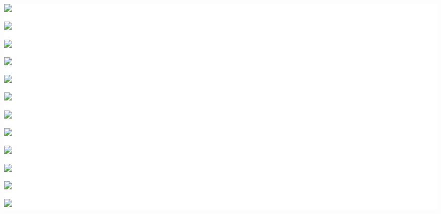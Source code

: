<p class='wideimage'><img src='https://s3-ap-southeast-2.amazonaws.com/davidroos.co.nz/photos/20180727HongKong/DSCF9595_800.jpg' srcset='https://s3-ap-southeast-2.amazonaws.com/davidroos.co.nz/photos/20180727HongKong/DSCF9595_2000.jpg 2000w, https://s3-ap-southeast-2.amazonaws.com/davidroos.co.nz/photos/20180727HongKong/DSCF9595_1200.jpg 1200w, https://s3-ap-southeast-2.amazonaws.com/davidroos.co.nz/photos/20180727HongKong/DSCF9595_800.jpg 800w' sizes='100vw' width='2000'/></p>
<p class='wideimage'><img src='https://s3-ap-southeast-2.amazonaws.com/davidroos.co.nz/photos/20180727HongKong/DSCF9596_800.jpg' srcset='https://s3-ap-southeast-2.amazonaws.com/davidroos.co.nz/photos/20180727HongKong/DSCF9596_2000.jpg 2000w, https://s3-ap-southeast-2.amazonaws.com/davidroos.co.nz/photos/20180727HongKong/DSCF9596_1200.jpg 1200w, https://s3-ap-southeast-2.amazonaws.com/davidroos.co.nz/photos/20180727HongKong/DSCF9596_800.jpg 800w' sizes='100vw' width='2000'/></p>
<p class='wideimage'><img src='https://s3-ap-southeast-2.amazonaws.com/davidroos.co.nz/photos/20180727HongKong/DSCF9597_800.jpg' srcset='https://s3-ap-southeast-2.amazonaws.com/davidroos.co.nz/photos/20180727HongKong/DSCF9597_2000.jpg 2000w, https://s3-ap-southeast-2.amazonaws.com/davidroos.co.nz/photos/20180727HongKong/DSCF9597_1200.jpg 1200w, https://s3-ap-southeast-2.amazonaws.com/davidroos.co.nz/photos/20180727HongKong/DSCF9597_800.jpg 800w' sizes='100vw' width='2000'/></p>
<p class='wideimage'><img src='https://s3-ap-southeast-2.amazonaws.com/davidroos.co.nz/photos/20180727HongKong/DSCF9603_800.jpg' srcset='https://s3-ap-southeast-2.amazonaws.com/davidroos.co.nz/photos/20180727HongKong/DSCF9603_2000.jpg 2000w, https://s3-ap-southeast-2.amazonaws.com/davidroos.co.nz/photos/20180727HongKong/DSCF9603_1200.jpg 1200w, https://s3-ap-southeast-2.amazonaws.com/davidroos.co.nz/photos/20180727HongKong/DSCF9603_800.jpg 800w' sizes='100vw' width='2000'/></p>
<p class='wideimage'><img src='https://s3-ap-southeast-2.amazonaws.com/davidroos.co.nz/photos/20180727HongKong/DSCF9605_800.jpg' srcset='https://s3-ap-southeast-2.amazonaws.com/davidroos.co.nz/photos/20180727HongKong/DSCF9605_2000.jpg 2000w, https://s3-ap-southeast-2.amazonaws.com/davidroos.co.nz/photos/20180727HongKong/DSCF9605_1200.jpg 1200w, https://s3-ap-southeast-2.amazonaws.com/davidroos.co.nz/photos/20180727HongKong/DSCF9605_800.jpg 800w' sizes='100vw' width='2000'/></p>
<p class='wideimage'><img src='https://s3-ap-southeast-2.amazonaws.com/davidroos.co.nz/photos/20180727HongKong/DSCF9614_800.jpg' srcset='https://s3-ap-southeast-2.amazonaws.com/davidroos.co.nz/photos/20180727HongKong/DSCF9614_2000.jpg 2000w, https://s3-ap-southeast-2.amazonaws.com/davidroos.co.nz/photos/20180727HongKong/DSCF9614_1200.jpg 1200w, https://s3-ap-southeast-2.amazonaws.com/davidroos.co.nz/photos/20180727HongKong/DSCF9614_800.jpg 800w' sizes='100vw' width='2000'/></p>
<p class='wideimage'><img src='https://s3-ap-southeast-2.amazonaws.com/davidroos.co.nz/photos/20180727HongKong/DSCF9615_800.jpg' srcset='https://s3-ap-southeast-2.amazonaws.com/davidroos.co.nz/photos/20180727HongKong/DSCF9615_2000.jpg 2000w, https://s3-ap-southeast-2.amazonaws.com/davidroos.co.nz/photos/20180727HongKong/DSCF9615_1200.jpg 1200w, https://s3-ap-southeast-2.amazonaws.com/davidroos.co.nz/photos/20180727HongKong/DSCF9615_800.jpg 800w' sizes='100vw' width='2000'/></p>
<p class='wideimage'><img src='https://s3-ap-southeast-2.amazonaws.com/davidroos.co.nz/photos/20180727HongKong/DSCF9624_800.jpg' srcset='https://s3-ap-southeast-2.amazonaws.com/davidroos.co.nz/photos/20180727HongKong/DSCF9624_2000.jpg 2000w, https://s3-ap-southeast-2.amazonaws.com/davidroos.co.nz/photos/20180727HongKong/DSCF9624_1200.jpg 1200w, https://s3-ap-southeast-2.amazonaws.com/davidroos.co.nz/photos/20180727HongKong/DSCF9624_800.jpg 800w' sizes='100vw' width='2000'/></p>
<p class='wideimage'><img src='https://s3-ap-southeast-2.amazonaws.com/davidroos.co.nz/photos/20180727HongKong/DSCF9629_800.jpg' srcset='https://s3-ap-southeast-2.amazonaws.com/davidroos.co.nz/photos/20180727HongKong/DSCF9629_2000.jpg 2000w, https://s3-ap-southeast-2.amazonaws.com/davidroos.co.nz/photos/20180727HongKong/DSCF9629_1200.jpg 1200w, https://s3-ap-southeast-2.amazonaws.com/davidroos.co.nz/photos/20180727HongKong/DSCF9629_800.jpg 800w' sizes='100vw' width='2000'/></p>
<p class='wideimage'><img src='https://s3-ap-southeast-2.amazonaws.com/davidroos.co.nz/photos/20180727HongKong/DSCF9637_800.jpg' srcset='https://s3-ap-southeast-2.amazonaws.com/davidroos.co.nz/photos/20180727HongKong/DSCF9637_2000.jpg 2000w, https://s3-ap-southeast-2.amazonaws.com/davidroos.co.nz/photos/20180727HongKong/DSCF9637_1200.jpg 1200w, https://s3-ap-southeast-2.amazonaws.com/davidroos.co.nz/photos/20180727HongKong/DSCF9637_800.jpg 800w' sizes='100vw' width='2000'/></p>
<p class='wideimage'><img src='https://s3-ap-southeast-2.amazonaws.com/davidroos.co.nz/photos/20180727HongKong/DSCF9640_800.jpg' srcset='https://s3-ap-southeast-2.amazonaws.com/davidroos.co.nz/photos/20180727HongKong/DSCF9640_2000.jpg 2000w, https://s3-ap-southeast-2.amazonaws.com/davidroos.co.nz/photos/20180727HongKong/DSCF9640_1200.jpg 1200w, https://s3-ap-southeast-2.amazonaws.com/davidroos.co.nz/photos/20180727HongKong/DSCF9640_800.jpg 800w' sizes='100vw' width='2000'/></p>
<p class='wideimage'><img src='https://s3-ap-southeast-2.amazonaws.com/davidroos.co.nz/photos/20180727HongKong/DSCF9642_800.jpg' srcset='https://s3-ap-southeast-2.amazonaws.com/davidroos.co.nz/photos/20180727HongKong/DSCF9642_2000.jpg 2000w, https://s3-ap-southeast-2.amazonaws.com/davidroos.co.nz/photos/20180727HongKong/DSCF9642_1200.jpg 1200w, https://s3-ap-southeast-2.amazonaws.com/davidroos.co.nz/photos/20180727HongKong/DSCF9642_800.jpg 800w' sizes='100vw' width='2000'/></p>